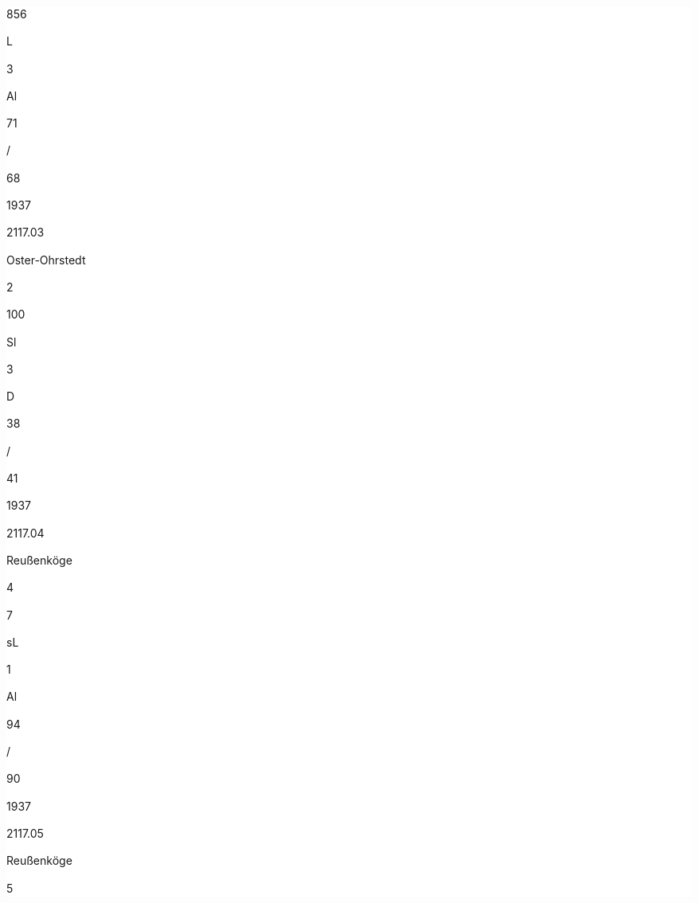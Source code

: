 856

L

3

Al

71

/

68

1937

2117.03

Oster-Ohrstedt

2

100

Sl

3

D

38

/

41

1937

2117.04

Reußenköge

4

7

sL

1

Al

94

/

90

1937

2117.05

Reußenköge

5
